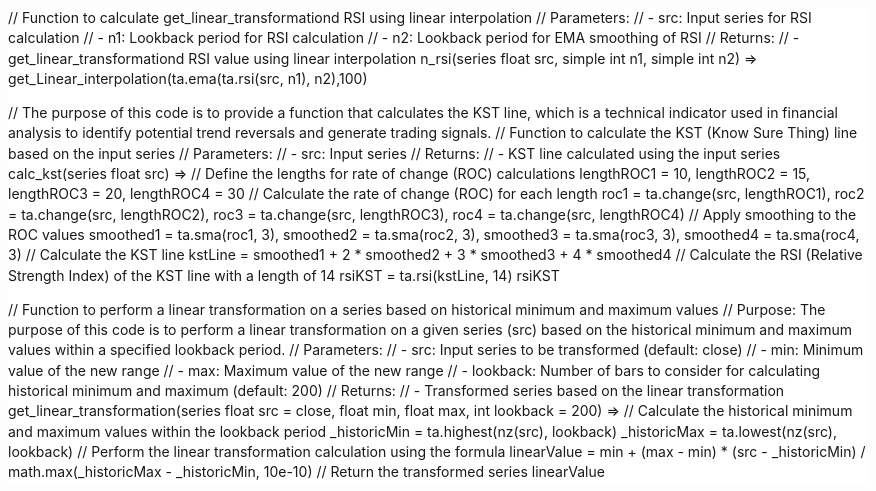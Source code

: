 // Function to calculate get_linear_transformationd RSI using linear interpolation
// Parameters:
//   - src: Input series for RSI calculation
//   - n1: Lookback period for RSI calculation
//   - n2: Lookback period for EMA smoothing of RSI
// Returns:
//   - get_linear_transformationd RSI value using linear interpolation
n_rsi(series float src, simple int n1, simple int n2) =>
    get_Linear_interpolation(ta.ema(ta.rsi(src, n1), n2),100)

// The purpose of this code is to provide a function that calculates the KST line, which is a technical indicator used in financial analysis to identify potential trend reversals and generate trading signals.
// Function to calculate the KST (Know Sure Thing) line based on the input series
// Parameters:
//   - src: Input series
// Returns:
//   - KST line calculated using the input series
calc_kst(series float src) =>
    // Define the lengths for rate of change (ROC) calculations
    lengthROC1 = 10, lengthROC2 = 15, lengthROC3 = 20, lengthROC4 = 30
    // Calculate the rate of change (ROC) for each length 
    roc1 = ta.change(src, lengthROC1), roc2 = ta.change(src, lengthROC2), roc3 = ta.change(src, lengthROC3), roc4 = ta.change(src, lengthROC4)
    // Apply smoothing to the ROC values
    smoothed1 = ta.sma(roc1, 3), smoothed2 = ta.sma(roc2, 3), smoothed3 = ta.sma(roc3, 3), smoothed4 = ta.sma(roc4, 3)
    // Calculate the KST line
    kstLine = smoothed1 + 2 * smoothed2 + 3 * smoothed3 + 4 * smoothed4
    // Calculate the RSI (Relative Strength Index) of the KST line with a length of 14
    rsiKST = ta.rsi(kstLine, 14)
    rsiKST

// Function to perform a linear transformation on a series based on historical minimum and maximum values
// Purpose: The purpose of this code is to perform a linear transformation on a given series (src) based on the historical minimum and maximum values within a specified lookback period.
// Parameters:
//   - src: Input series to be transformed (default: close)
//   - min: Minimum value of the new range
//   - max: Maximum value of the new range
//   - lookback: Number of bars to consider for calculating historical minimum and maximum (default: 200)
// Returns:
//   - Transformed series based on the linear transformation
get_linear_transformation(series float src = close, float min, float max, int lookback = 200) => 
    // Calculate the historical minimum and maximum values within the lookback period
    _historicMin = ta.highest(nz(src), lookback) 
    _historicMax = ta.lowest(nz(src), lookback) 
    // Perform the linear transformation calculation using the formula
    linearValue = min + (max - min) * (src - _historicMin) / math.max(_historicMax - _historicMin, 10e-10)
    // Return the transformed series
    linearValue
